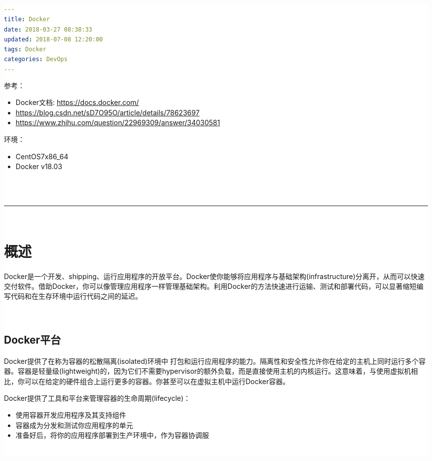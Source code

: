```yaml
---
title: Docker
date: 2018-03-27 08:38:33
updated: 2018-07-08 12:20:00
tags: Docker
categories: DevOps
---
```



参考：

- Docker文档:  <https://docs.docker.com/>
- <https://blog.csdn.net/sD7O95O/article/details/78623697>
- <https://www.zhihu.com/question/22969309/answer/34030581>


环境：

- CentOS7x86_64
- Docker v18.03



<br>
<br/>



---

<br/>



# 概述


Docker是一个开发、shipping、运行应用程序的开放平台。Docker使你能够将应用程序与基础架构(infrastructure)分离开，从而可以快速交付软件。借助Docker，你可以像管理应用程序一样管理基础架构。利用Docker的方法快速进行运输、测试和部署代码，可以显著缩短编写代码和在生存环境中运行代码之间的延迟。


<br>


## Docker平台


Docker提供了在称为容器的松散隔离(isolated)环境中 打包和运行应用程序的能力。隔离性和安全性允许你在给定的主机上同时运行多个容器。容器是轻量级(lightweight)的，因为它们不需要hypervisor的额外负载，而是直接使用主机的内核运行。这意味着，与使用虚拟机相比，你可以在给定的硬件组合上运行更多的容器。你甚至可以在虚拟主机中运行Docker容器。

Docker提供了工具和平台来管理容器的生命周期(lifecycle)：

- 使用容器开发应用程序及其支持组件
- 容器成为分发和测试你应用程序的单元
- 准备好后，将你的应用程序部署到生产环境中，作为容器协调服


<br>
